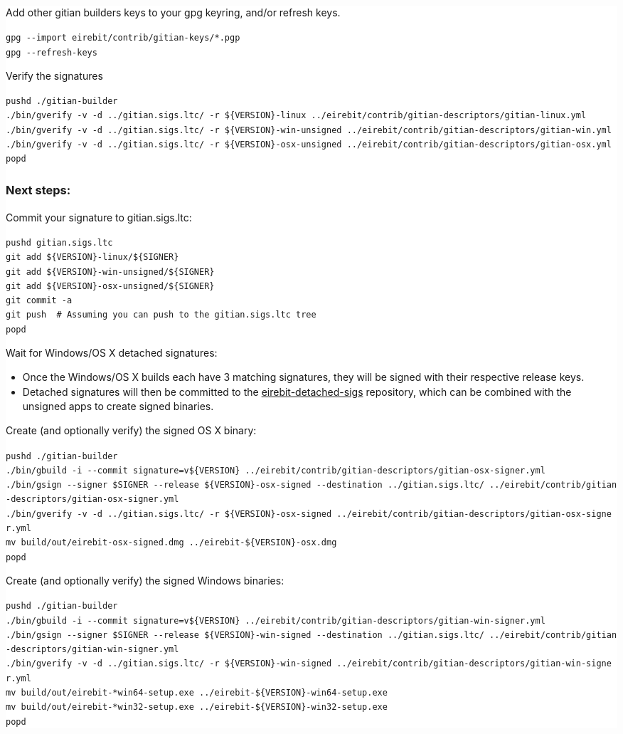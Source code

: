 Add other gitian builders keys to your gpg keyring, and/or refresh keys.

    gpg --import eirebit/contrib/gitian-keys/*.pgp
    gpg --refresh-keys

Verify the signatures

    pushd ./gitian-builder
    ./bin/gverify -v -d ../gitian.sigs.ltc/ -r ${VERSION}-linux ../eirebit/contrib/gitian-descriptors/gitian-linux.yml
    ./bin/gverify -v -d ../gitian.sigs.ltc/ -r ${VERSION}-win-unsigned ../eirebit/contrib/gitian-descriptors/gitian-win.yml
    ./bin/gverify -v -d ../gitian.sigs.ltc/ -r ${VERSION}-osx-unsigned ../eirebit/contrib/gitian-descriptors/gitian-osx.yml
    popd

### Next steps:

Commit your signature to gitian.sigs.ltc:

    pushd gitian.sigs.ltc
    git add ${VERSION}-linux/${SIGNER}
    git add ${VERSION}-win-unsigned/${SIGNER}
    git add ${VERSION}-osx-unsigned/${SIGNER}
    git commit -a
    git push  # Assuming you can push to the gitian.sigs.ltc tree
    popd

Wait for Windows/OS X detached signatures:

- Once the Windows/OS X builds each have 3 matching signatures, they will be signed with their respective release keys.
- Detached signatures will then be committed to the [eirebit-detached-sigs](https://github.com/eirebit-project/eirebit-detached-sigs) repository, which can be combined with the unsigned apps to create signed binaries.

Create (and optionally verify) the signed OS X binary:

    pushd ./gitian-builder
    ./bin/gbuild -i --commit signature=v${VERSION} ../eirebit/contrib/gitian-descriptors/gitian-osx-signer.yml
    ./bin/gsign --signer $SIGNER --release ${VERSION}-osx-signed --destination ../gitian.sigs.ltc/ ../eirebit/contrib/gitian-descriptors/gitian-osx-signer.yml
    ./bin/gverify -v -d ../gitian.sigs.ltc/ -r ${VERSION}-osx-signed ../eirebit/contrib/gitian-descriptors/gitian-osx-signer.yml
    mv build/out/eirebit-osx-signed.dmg ../eirebit-${VERSION}-osx.dmg
    popd

Create (and optionally verify) the signed Windows binaries:

    pushd ./gitian-builder
    ./bin/gbuild -i --commit signature=v${VERSION} ../eirebit/contrib/gitian-descriptors/gitian-win-signer.yml
    ./bin/gsign --signer $SIGNER --release ${VERSION}-win-signed --destination ../gitian.sigs.ltc/ ../eirebit/contrib/gitian-descriptors/gitian-win-signer.yml
    ./bin/gverify -v -d ../gitian.sigs.ltc/ -r ${VERSION}-win-signed ../eirebit/contrib/gitian-descriptors/gitian-win-signer.yml
    mv build/out/eirebit-*win64-setup.exe ../eirebit-${VERSION}-win64-setup.exe
    mv build/out/eirebit-*win32-setup.exe ../eirebit-${VERSION}-win32-setup.exe
    popd
